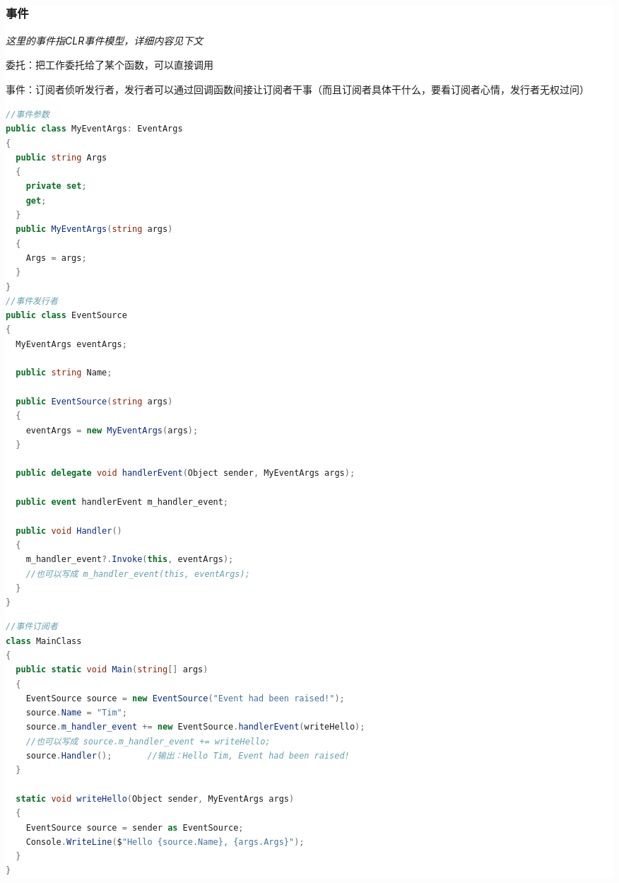 

### 事件

*这里的事件指CLR事件模型，详细内容见下文*

委托：把工作委托给了某个函数，可以直接调用

事件：订阅者侦听发行者，发行者可以通过回调函数间接让订阅者干事（而且订阅者具体干什么，要看订阅者心情，发行者无权过问）

```c#
//事件参数
public class MyEventArgs: EventArgs
{
  public string Args
  {
    private set;
    get;
  }
  public MyEventArgs(string args)
  {
    Args = args;
  }
}
//事件发行者
public class EventSource
{
  MyEventArgs eventArgs;

  public string Name;

  public EventSource(string args)
  {
    eventArgs = new MyEventArgs(args);
  }

  public delegate void handlerEvent(Object sender, MyEventArgs args);

  public event handlerEvent m_handler_event;

  public void Handler()
  {
    m_handler_event?.Invoke(this, eventArgs);
    //也可以写成 m_handler_event(this, eventArgs);
  }
}
```

```C#
//事件订阅者
class MainClass
{
  public static void Main(string[] args)
  {
    EventSource source = new EventSource("Event had been raised!");
    source.Name = "Tim";
    source.m_handler_event += new EventSource.handlerEvent(writeHello);
    //也可以写成 source.m_handler_event += writeHello;
    source.Handler();		//输出：Hello Tim, Event had been raised!
  }

  static void writeHello(Object sender, MyEventArgs args)
  {
    EventSource source = sender as EventSource;
    Console.WriteLine($"Hello {source.Name}, {args.Args}");
  }
}
```